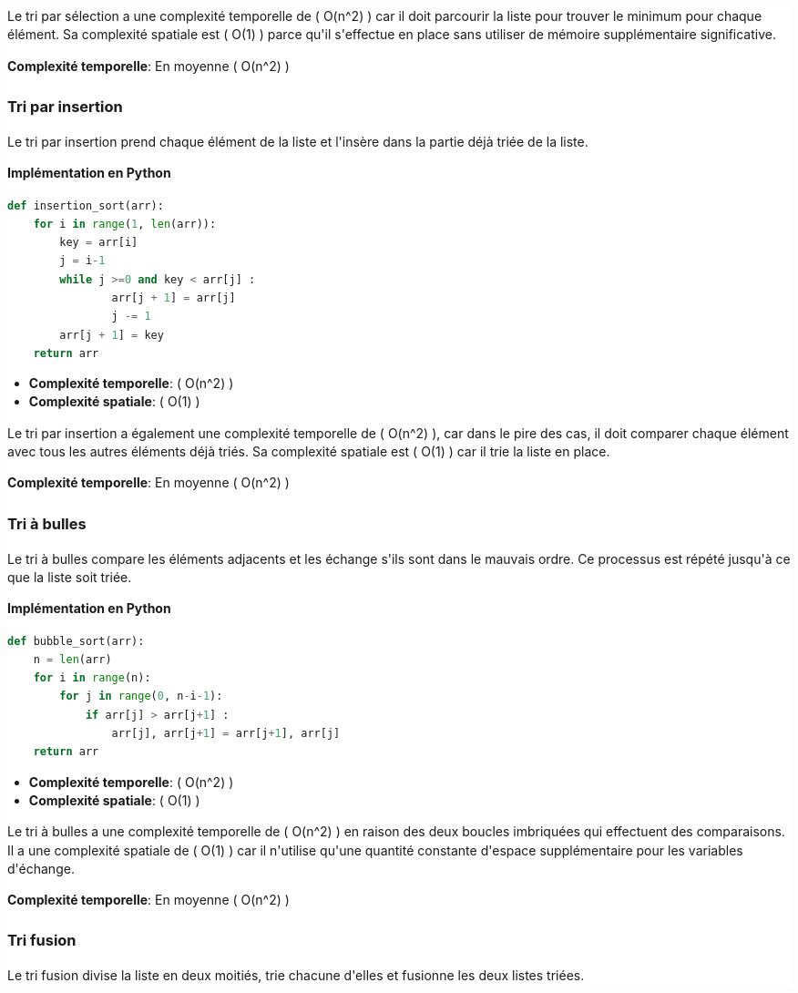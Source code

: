 Le tri par sélection a une complexité temporelle de \( O(n^2) \) car il doit parcourir la liste pour trouver le minimum pour chaque élément. Sa complexité spatiale est \( O(1) \) parce qu'il s'effectue en place sans utiliser de mémoire supplémentaire significative.

**Complexité temporelle**: En moyenne \( O(n^2) \)

### Tri par insertion
Le tri par insertion prend chaque élément de la liste et l'insère dans la partie déjà triée de la liste.

**Implémentation en Python**
```python
def insertion_sort(arr):
    for i in range(1, len(arr)):
        key = arr[i]
        j = i-1
        while j >=0 and key < arr[j] :
                arr[j + 1] = arr[j]
                j -= 1
        arr[j + 1] = key
    return arr
```
- **Complexité temporelle**: \( O(n^2) \)
- **Complexité spatiale**: \( O(1) \)

Le tri par insertion a également une complexité temporelle de \( O(n^2) \), car dans le pire des cas, il doit comparer chaque élément avec tous les autres éléments déjà triés. Sa complexité spatiale est \( O(1) \) car il trie la liste en place.

**Complexité temporelle**: En moyenne \( O(n^2) \)

### Tri à bulles
Le tri à bulles compare les éléments adjacents et les échange s'ils sont dans le mauvais ordre. Ce processus est répété jusqu'à ce que la liste soit triée.

**Implémentation en Python**
```python
def bubble_sort(arr):
    n = len(arr)
    for i in range(n):
        for j in range(0, n-i-1):
            if arr[j] > arr[j+1] :
                arr[j], arr[j+1] = arr[j+1], arr[j]
    return arr
```
- **Complexité temporelle**: \( O(n^2) \)
- **Complexité spatiale**: \( O(1) \)

Le tri à bulles a une complexité temporelle de \( O(n^2) \) en raison des deux boucles imbriquées qui effectuent des comparaisons. Il a une complexité spatiale de \( O(1) \) car il n'utilise qu'une quantité constante d'espace supplémentaire pour les variables d'échange.

**Complexité temporelle**: En moyenne \( O(n^2) \)

### Tri fusion
Le tri fusion divise la liste en deux moitiés, trie chacune d'elles et fusionne les deux listes triées.
